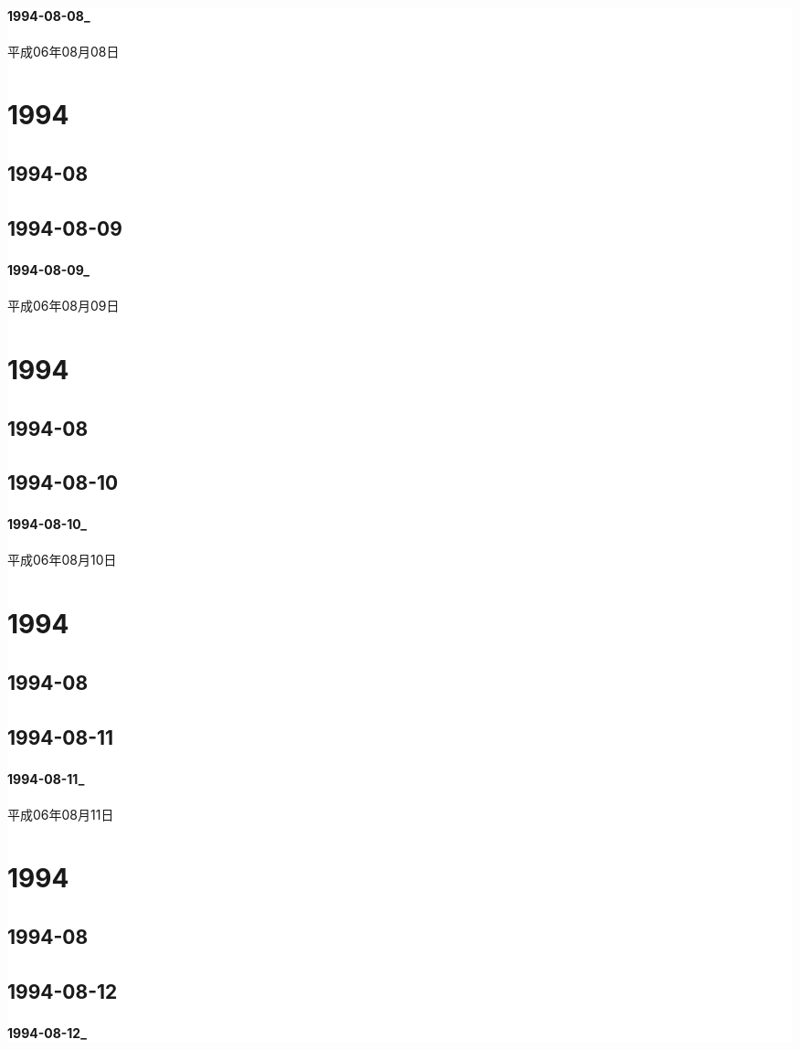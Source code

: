 #### 1994-08-08_

平成06年08月08日


# 1994

## 1994-08

## 1994-08-09

#### 1994-08-09_

平成06年08月09日


# 1994

## 1994-08

## 1994-08-10

#### 1994-08-10_

平成06年08月10日


# 1994

## 1994-08

## 1994-08-11

#### 1994-08-11_

平成06年08月11日


# 1994

## 1994-08

## 1994-08-12

#### 1994-08-12_

